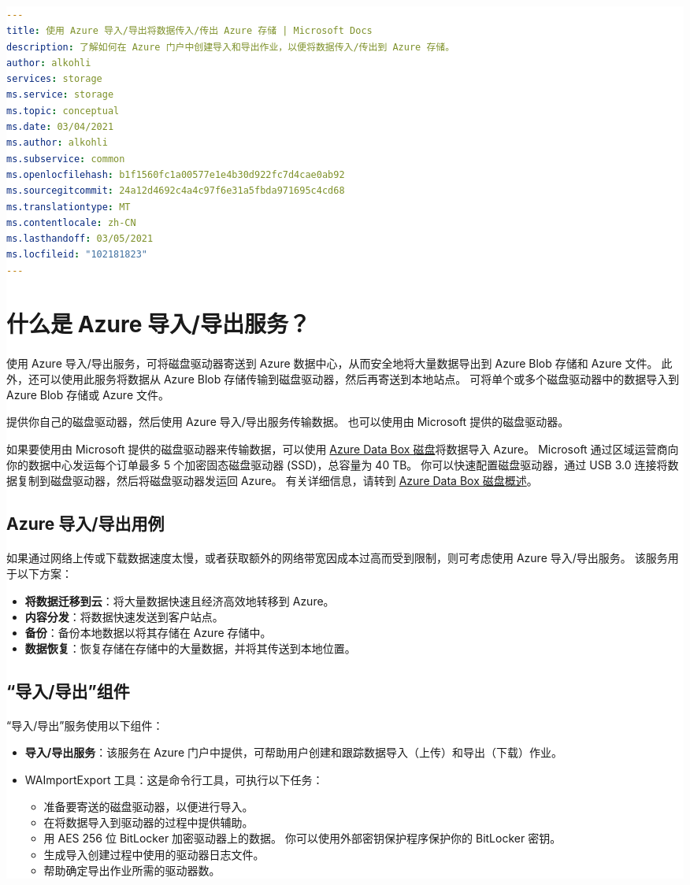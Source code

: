 ```yaml
---
title: 使用 Azure 导入/导出将数据传入/传出 Azure 存储 | Microsoft Docs
description: 了解如何在 Azure 门户中创建导入和导出作业，以便将数据传入/传出到 Azure 存储。
author: alkohli
services: storage
ms.service: storage
ms.topic: conceptual
ms.date: 03/04/2021
ms.author: alkohli
ms.subservice: common
ms.openlocfilehash: b1f1560fc1a00577e1e4b30d922fc7d4cae0ab92
ms.sourcegitcommit: 24a12d4692c4a4c97f6e31a5fbda971695c4cd68
ms.translationtype: MT
ms.contentlocale: zh-CN
ms.lasthandoff: 03/05/2021
ms.locfileid: "102181823"
---
```

# <a name="what-is-azure-importexport-service"></a>什么是 Azure 导入/导出服务？

使用 Azure 导入/导出服务，可将磁盘驱动器寄送到 Azure 数据中心，从而安全地将大量数据导出到 Azure Blob 存储和 Azure 文件。 此外，还可以使用此服务将数据从 Azure Blob 存储传输到磁盘驱动器，然后再寄送到本地站点。 可将单个或多个磁盘驱动器中的数据导入到 Azure Blob 存储或 Azure 文件。

提供你自己的磁盘驱动器，然后使用 Azure 导入/导出服务传输数据。 也可以使用由 Microsoft 提供的磁盘驱动器。

如果要使用由 Microsoft 提供的磁盘驱动器来传输数据，可以使用 [Azure Data Box 磁盘](../databox/data-box-disk-overview.md)将数据导入 Azure。 Microsoft 通过区域运营商向你的数据中心发运每个订单最多 5 个加密固态磁盘驱动器 (SSD)，总容量为 40 TB。 你可以快速配置磁盘驱动器，通过 USB 3.0 连接将数据复制到磁盘驱动器，然后将磁盘驱动器发运回 Azure。 有关详细信息，请转到 [Azure Data Box 磁盘概述](../databox/data-box-disk-overview.md)。

## <a name="azure-importexport-use-cases"></a>Azure 导入/导出用例

如果通过网络上传或下载数据速度太慢，或者获取额外的网络带宽因成本过高而受到限制，则可考虑使用 Azure 导入/导出服务。 该服务用于以下方案：

* **将数据迁移到云**：将大量数据快速且经济高效地转移到 Azure。
* **内容分发**：将数据快速发送到客户站点。
* **备份**：备份本地数据以将其存储在 Azure 存储中。
* **数据恢复**：恢复存储在存储中的大量数据，并将其传送到本地位置。

## <a name="importexport-components"></a>“导入/导出”组件

“导入/导出”服务使用以下组件：

* **导入/导出服务**：该服务在 Azure 门户中提供，可帮助用户创建和跟踪数据导入（上传）和导出（下载）作业。  

* WAImportExport 工具：这是命令行工具，可执行以下任务：
  * 准备要寄送的磁盘驱动器，以便进行导入。
  * 在将数据导入到驱动器的过程中提供辅助。
  * 用 AES 256 位 BitLocker 加密驱动器上的数据。 你可以使用外部密钥保护程序保护你的 BitLocker 密钥。
  * 生成导入创建过程中使用的驱动器日志文件。
  * 帮助确定导出作业所需的驱动器数。
